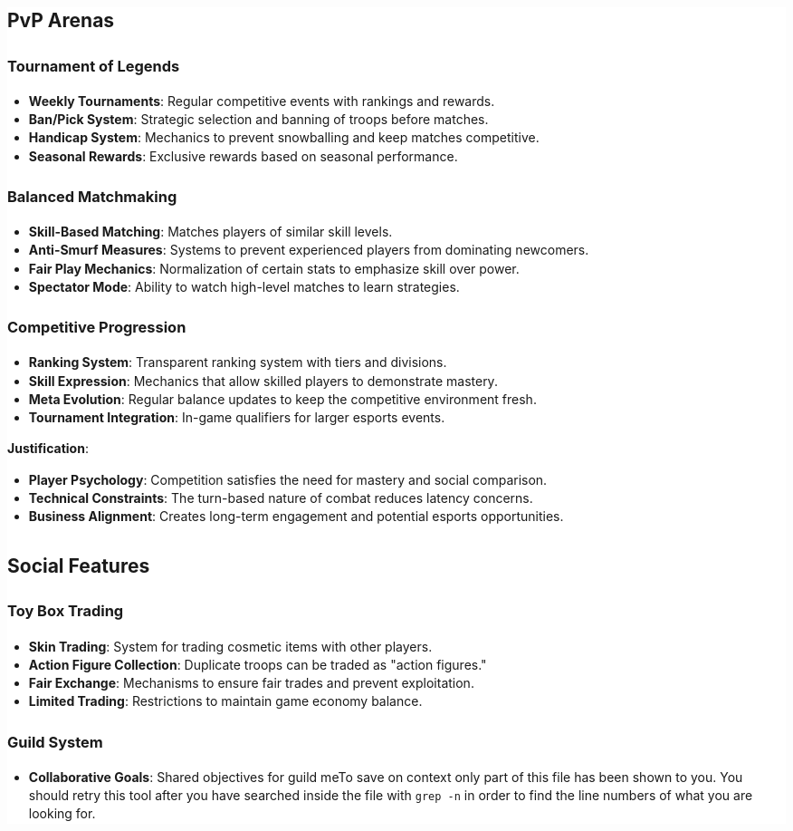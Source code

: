 ## PvP Arenas

### Tournament of Legends
- **Weekly Tournaments**: Regular competitive events with rankings and rewards.
- **Ban/Pick System**: Strategic selection and banning of troops before matches.
- **Handicap System**: Mechanics to prevent snowballing and keep matches competitive.
- **Seasonal Rewards**: Exclusive rewards based on seasonal performance.

### Balanced Matchmaking
- **Skill-Based Matching**: Matches players of similar skill levels.
- **Anti-Smurf Measures**: Systems to prevent experienced players from dominating newcomers.
- **Fair Play Mechanics**: Normalization of certain stats to emphasize skill over power.
- **Spectator Mode**: Ability to watch high-level matches to learn strategies.

### Competitive Progression
- **Ranking System**: Transparent ranking system with tiers and divisions.
- **Skill Expression**: Mechanics that allow skilled players to demonstrate mastery.
- **Meta Evolution**: Regular balance updates to keep the competitive environment fresh.
- **Tournament Integration**: In-game qualifiers for larger esports events.

**Justification**:
- **Player Psychology**: Competition satisfies the need for mastery and social comparison.
- **Technical Constraints**: The turn-based nature of combat reduces latency concerns.
- **Business Alignment**: Creates long-term engagement and potential esports opportunities.

## Social Features

### Toy Box Trading
- **Skin Trading**: System for trading cosmetic items with other players.
- **Action Figure Collection**: Duplicate troops can be traded as "action figures."
- **Fair Exchange**: Mechanisms to ensure fair trades and prevent exploitation.
- **Limited Trading**: Restrictions to maintain game economy balance.

### Guild System
- **Collaborative Goals**: Shared objectives for guild me<response clipped><NOTE>To save on context only part of this file has been shown to you. You should retry this tool after you have searched inside the file with `grep -n` in order to find the line numbers of what you are looking for.</NOTE>